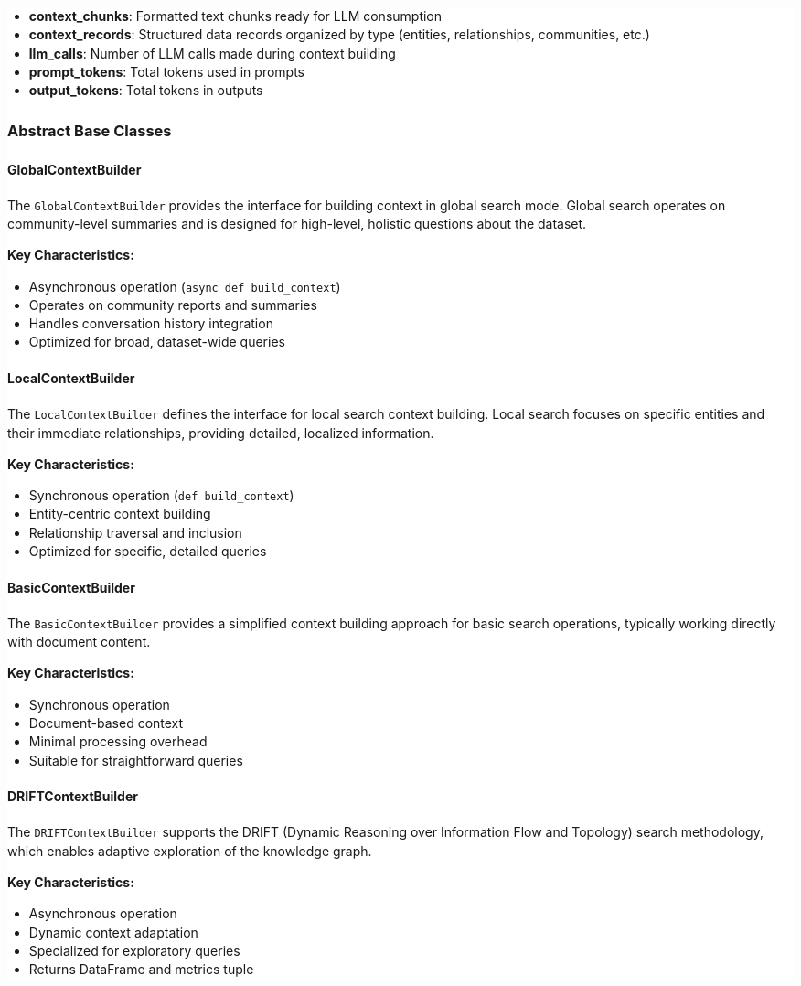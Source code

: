 - **context_chunks**: Formatted text chunks ready for LLM consumption
- **context_records**: Structured data records organized by type (entities, relationships, communities, etc.)
- **llm_calls**: Number of LLM calls made during context building
- **prompt_tokens**: Total tokens used in prompts
- **output_tokens**: Total tokens in outputs

### Abstract Base Classes

#### GlobalContextBuilder

The `GlobalContextBuilder` provides the interface for building context in global search mode. Global search operates on community-level summaries and is designed for high-level, holistic questions about the dataset.

**Key Characteristics:**
- Asynchronous operation (`async def build_context`)
- Operates on community reports and summaries
- Handles conversation history integration
- Optimized for broad, dataset-wide queries

#### LocalContextBuilder

The `LocalContextBuilder` defines the interface for local search context building. Local search focuses on specific entities and their immediate relationships, providing detailed, localized information.

**Key Characteristics:**
- Synchronous operation (`def build_context`)
- Entity-centric context building
- Relationship traversal and inclusion
- Optimized for specific, detailed queries

#### BasicContextBuilder

The `BasicContextBuilder` provides a simplified context building approach for basic search operations, typically working directly with document content.

**Key Characteristics:**
- Synchronous operation
- Document-based context
- Minimal processing overhead
- Suitable for straightforward queries

#### DRIFTContextBuilder

The `DRIFTContextBuilder` supports the DRIFT (Dynamic Reasoning over Information Flow and Topology) search methodology, which enables adaptive exploration of the knowledge graph.

**Key Characteristics:**
- Asynchronous operation
- Dynamic context adaptation
- Specialized for exploratory queries
- Returns DataFrame and metrics tuple

